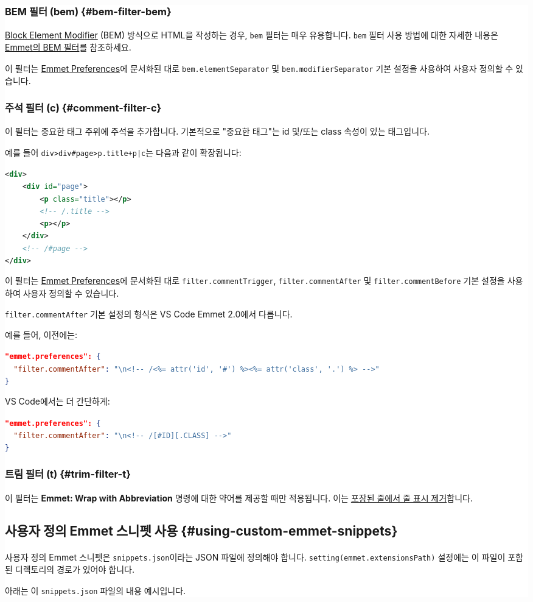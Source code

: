 ### BEM 필터 (bem) {#bem-filter-bem}

[Block Element Modifier](http://getbem.com/) (BEM) 방식으로 HTML을 작성하는 경우, `bem` 필터는 매우 유용합니다. `bem` 필터 사용 방법에 대한 자세한 내용은 [Emmet의 BEM 필터](https://docs.emmet.io/filters/bem/)를 참조하세요.

이 필터는 [Emmet Preferences](https://docs.emmet.io/customization/preferences/)에 문서화된 대로 `bem.elementSeparator` 및 `bem.modifierSeparator` 기본 설정을 사용하여 사용자 정의할 수 있습니다.

### 주석 필터 (c) {#comment-filter-c}

이 필터는 중요한 태그 주위에 주석을 추가합니다. 기본적으로 "중요한 태그"는 id 및/또는 class 속성이 있는 태그입니다.

예를 들어 `div>div#page>p.title+p|c`는 다음과 같이 확장됩니다:

```xml
<div>
    <div id="page">
        <p class="title"></p>
        <!-- /.title -->
        <p></p>
    </div>
    <!-- /#page -->
</div>
```

이 필터는 [Emmet Preferences](https://docs.emmet.io/customization/preferences/)에 문서화된 대로 `filter.commentTrigger`, `filter.commentAfter` 및 `filter.commentBefore` 기본 설정을 사용하여 사용자 정의할 수 있습니다.

`filter.commentAfter` 기본 설정의 형식은 VS Code Emmet 2.0에서 다릅니다.

예를 들어, 이전에는:

```json
"emmet.preferences": {
  "filter.commentAfter": "\n<!-- /<%= attr('id', '#') %><%= attr('class', '.') %> -->"
}
```

VS Code에서는 더 간단하게:

```json
"emmet.preferences": {
  "filter.commentAfter": "\n<!-- /[#ID][.CLASS] -->"
}
```

### 트림 필터 (t) {#trim-filter-t}

이 필터는 **Emmet: Wrap with Abbreviation** 명령에 대한 약어를 제공할 때만 적용됩니다. 이는 [포장된 줄에서 줄 표시 제거](https://docs.emmet.io/actions/wrap-with-abbreviation/#removing-list-markers)합니다.

## 사용자 정의 Emmet 스니펫 사용 {#using-custom-emmet-snippets}

사용자 정의 Emmet 스니펫은 `snippets.json`이라는 JSON 파일에 정의해야 합니다. `setting(emmet.extensionsPath)` 설정에는 이 파일이 포함된 디렉토리의 경로가 있어야 합니다.

아래는 이 `snippets.json` 파일의 내용 예시입니다.

